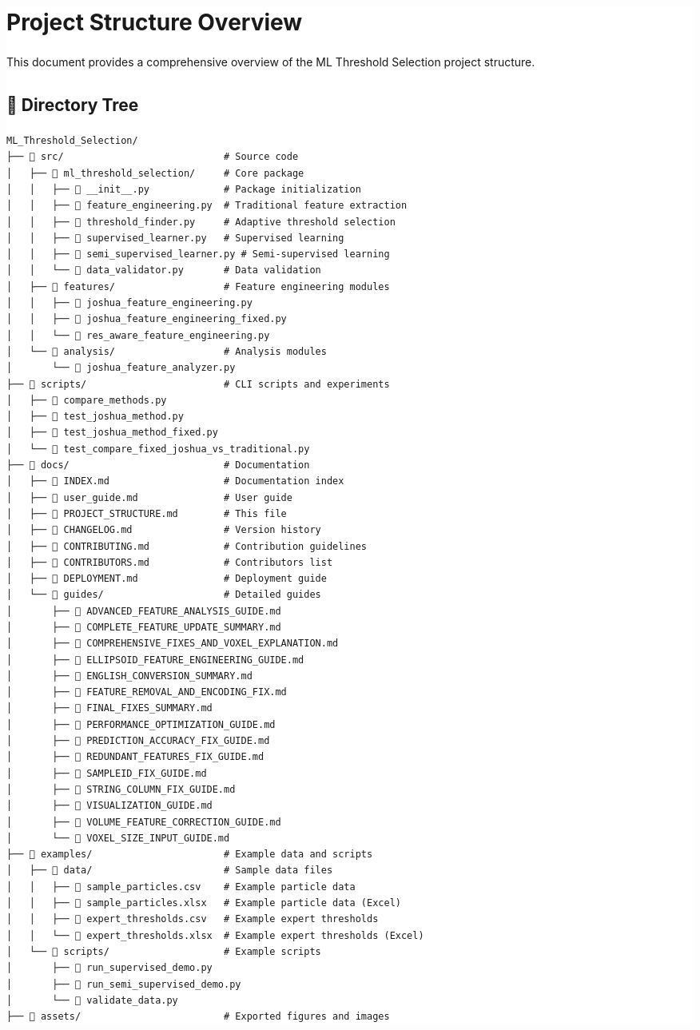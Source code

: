 # Project Structure Overview

This document provides a comprehensive overview of the ML Threshold Selection project structure.

## 📁 Directory Tree

```
ML_Threshold_Selection/
├── 📁 src/                            # Source code
│   ├── 📁 ml_threshold_selection/     # Core package
│   │   ├── 📄 __init__.py             # Package initialization
│   │   ├── 📄 feature_engineering.py  # Traditional feature extraction
│   │   ├── 📄 threshold_finder.py     # Adaptive threshold selection
│   │   ├── 📄 supervised_learner.py   # Supervised learning
│   │   ├── 📄 semi_supervised_learner.py # Semi-supervised learning
│   │   └── 📄 data_validator.py       # Data validation
│   ├── 📁 features/                   # Feature engineering modules
│   │   ├── 📄 joshua_feature_engineering.py
│   │   ├── 📄 joshua_feature_engineering_fixed.py
│   │   └── 📄 res_aware_feature_engineering.py
│   └── 📁 analysis/                   # Analysis modules
│       └── 📄 joshua_feature_analyzer.py
├── 📁 scripts/                        # CLI scripts and experiments
│   ├── 📄 compare_methods.py
│   ├── 📄 test_joshua_method.py
│   ├── 📄 test_joshua_method_fixed.py
│   └── 📄 test_compare_fixed_joshua_vs_traditional.py
├── 📁 docs/                           # Documentation
│   ├── 📄 INDEX.md                    # Documentation index
│   ├── 📄 user_guide.md               # User guide
│   ├── 📄 PROJECT_STRUCTURE.md        # This file
│   ├── 📄 CHANGELOG.md                # Version history
│   ├── 📄 CONTRIBUTING.md             # Contribution guidelines
│   ├── 📄 CONTRIBUTORS.md             # Contributors list
│   ├── 📄 DEPLOYMENT.md               # Deployment guide
│   └── 📁 guides/                     # Detailed guides
│       ├── 📄 ADVANCED_FEATURE_ANALYSIS_GUIDE.md
│       ├── 📄 COMPLETE_FEATURE_UPDATE_SUMMARY.md
│       ├── 📄 COMPREHENSIVE_FIXES_AND_VOXEL_EXPLANATION.md
│       ├── 📄 ELLIPSOID_FEATURE_ENGINEERING_GUIDE.md
│       ├── 📄 ENGLISH_CONVERSION_SUMMARY.md
│       ├── 📄 FEATURE_REMOVAL_AND_ENCODING_FIX.md
│       ├── 📄 FINAL_FIXES_SUMMARY.md
│       ├── 📄 PERFORMANCE_OPTIMIZATION_GUIDE.md
│       ├── 📄 PREDICTION_ACCURACY_FIX_GUIDE.md
│       ├── 📄 REDUNDANT_FEATURES_FIX_GUIDE.md
│       ├── 📄 SAMPLEID_FIX_GUIDE.md
│       ├── 📄 STRING_COLUMN_FIX_GUIDE.md
│       ├── 📄 VISUALIZATION_GUIDE.md
│       ├── 📄 VOLUME_FEATURE_CORRECTION_GUIDE.md
│       └── 📄 VOXEL_SIZE_INPUT_GUIDE.md
├── 📁 examples/                       # Example data and scripts
│   ├── 📁 data/                       # Sample data files
│   │   ├── 📄 sample_particles.csv    # Example particle data
│   │   ├── 📄 sample_particles.xlsx   # Example particle data (Excel)
│   │   ├── 📄 expert_thresholds.csv   # Example expert thresholds
│   │   └── 📄 expert_thresholds.xlsx  # Example expert thresholds (Excel)
│   └── 📁 scripts/                    # Example scripts
│       ├── 📄 run_supervised_demo.py
│       ├── 📄 run_semi_supervised_demo.py
│       └── 📄 validate_data.py
├── 📁 assets/                         # Exported figures and images
```